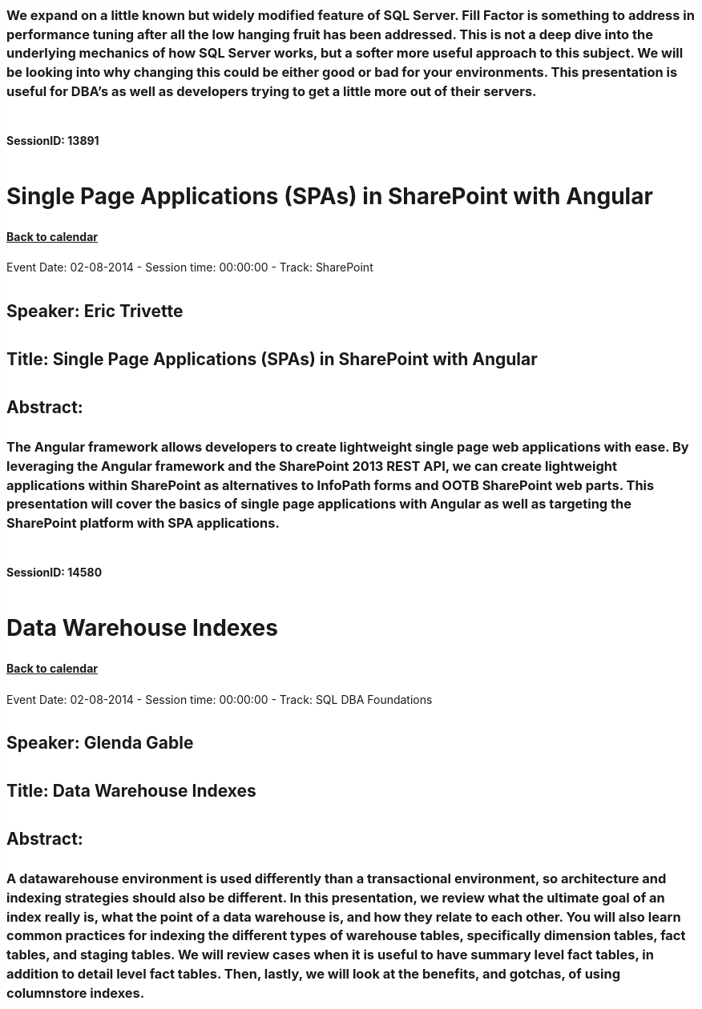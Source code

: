 ### We expand on a little known but widely modified feature of SQL Server. Fill Factor is something to address in performance tuning after all the low hanging fruit has been addressed. This is not a deep dive into the underlying mechanics of how SQL Server works, but a softer more useful approach to this subject. We will be looking into why changing this could be either good or bad for your environments. This presentation is useful for DBA’s as well as developers trying to get a little more out of their servers.
#  
#### SessionID: 13891
# Single Page Applications (SPAs) in SharePoint with Angular
#### [Back to calendar](#SQLSaturday-#324---Baton-Rouge-2014)
Event Date: 02-08-2014 - Session time: 00:00:00 - Track: SharePoint
## Speaker: Eric Trivette
## Title: Single Page Applications (SPAs) in SharePoint with Angular
## Abstract:
### The Angular framework allows developers to create lightweight single page web applications with ease. By leveraging the Angular framework and the SharePoint 2013 REST API, we can create lightweight applications within SharePoint as alternatives to InfoPath forms and OOTB SharePoint web parts. This presentation will cover the basics of single page applications with Angular as well as targeting the SharePoint platform with SPA applications.
#  
#### SessionID: 14580
# Data Warehouse Indexes
#### [Back to calendar](#SQLSaturday-#324---Baton-Rouge-2014)
Event Date: 02-08-2014 - Session time: 00:00:00 - Track: SQL DBA Foundations
## Speaker: Glenda Gable
## Title: Data Warehouse Indexes
## Abstract:
### A datawarehouse environment is used differently than a transactional environment, so architecture and indexing strategies should also be different.  In this presentation, we review what the ultimate goal of an index really is, what the point of a data warehouse is, and how they relate to each other.  You will also learn common practices for indexing the different types of warehouse tables, specifically dimension tables, fact tables, and staging tables.  We will review cases when it is useful to have summary level fact tables, in addition to detail level fact tables.  Then, lastly, we will look at the benefits, and gotchas, of using columnstore indexes.
#  